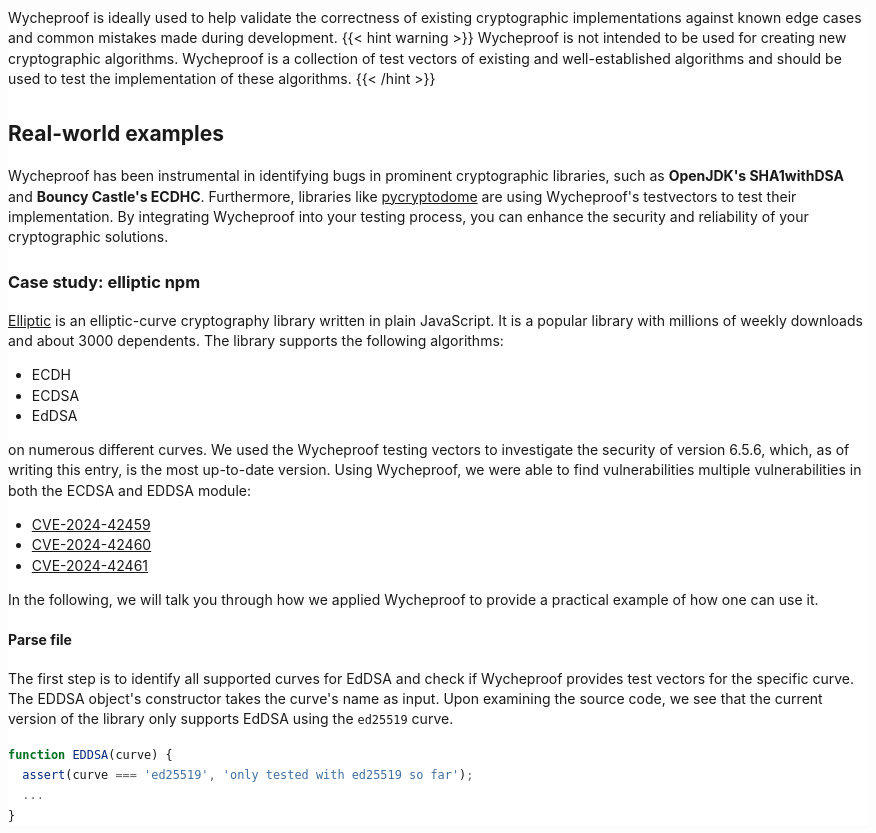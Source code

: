 Wycheproof is ideally used to help validate the correctness of existing cryptographic implementations against known edge cases and common mistakes made during development.
{{< hint warning >}}
Wycheproof is not intended to be used for creating new cryptographic algorithms. Wycheproof is a collection of test vectors of existing and well-established algorithms and should be used to test the implementation of these algorithms.
{{< /hint >}}

## Real-world examples

Wycheproof has been instrumental in identifying bugs in prominent cryptographic libraries, such as **OpenJDK's SHA1withDSA** and **Bouncy Castle's ECDHC**.
Furthermore, libraries like [pycryptodome](https://pypi.org/project/pycryptodome/) are using Wycheproof's testvectors to test their implementation.
By integrating Wycheproof into your testing process, you can enhance the security and reliability of your cryptographic solutions.

### Case study: elliptic npm

[Elliptic](https://www.npmjs.com/package/elliptic) is an elliptic-curve cryptography library written in plain JavaScript.
It is a popular library with millions of weekly downloads and about 3000 dependents.
The library supports the following algorithms:

- ECDH
- ECDSA
- EdDSA

on numerous different curves.
We used the Wycheproof testing vectors to investigate the security of version 6.5.6, which, as of writing this entry, is the most up-to-date version. Using Wycheproof, we were able to find vulnerabilities multiple vulnerabilities in both the ECDSA and EDDSA module:

- [CVE-2024-42459](https://nvd.nist.gov/vuln/detail/CVE-2024-42459)
- [CVE-2024-42460](https://nvd.nist.gov/vuln/detail/CVE-2024-42460)
- [CVE-2024-42461](https://nvd.nist.gov/vuln/detail/CVE-2024-42461)

In the following, we will talk you through how we applied Wycheproof to provide a practical example of how one can use it.

#### Parse file

The first step is to identify all supported curves for EdDSA and check if Wycheproof provides test vectors for the specific curve.
The EDDSA object's constructor takes the curve's name as input.
Upon examining the source code, we see that the current version of the library only supports EdDSA using the `ed25519` curve.

```javascript
function EDDSA(curve) {
  assert(curve === 'ed25519', 'only tested with ed25519 so far');
  ...
}
```
